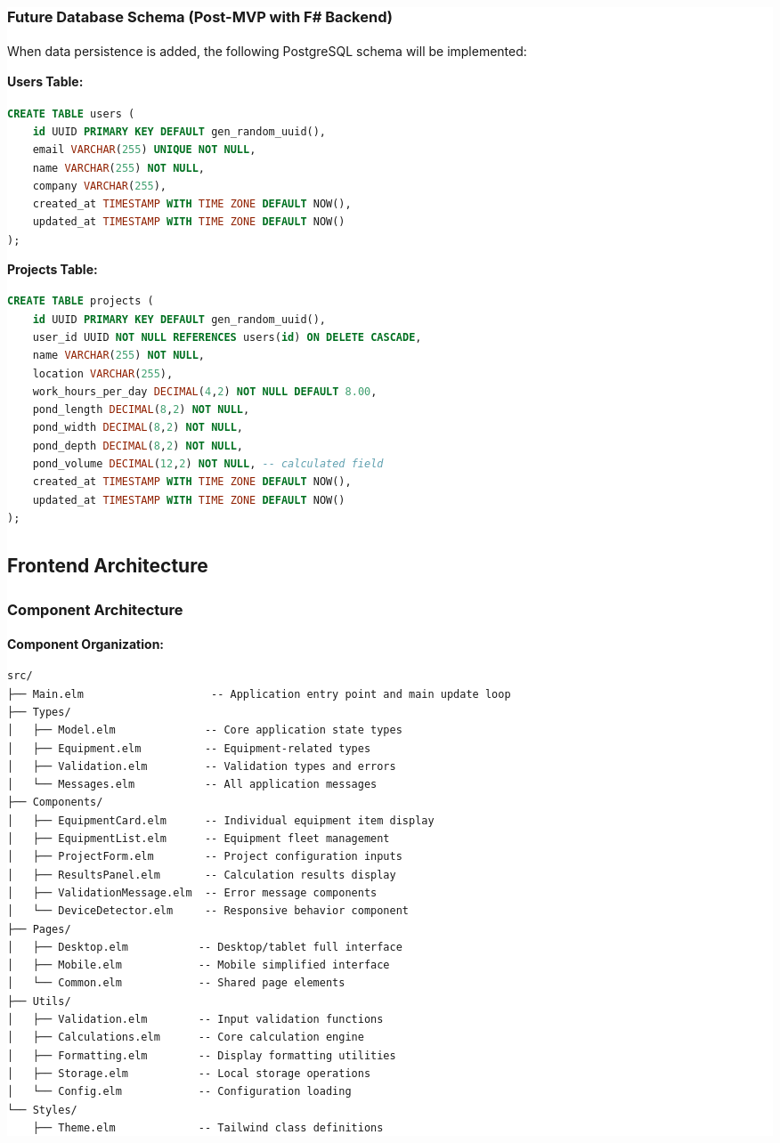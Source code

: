### Future Database Schema (Post-MVP with F# Backend)

When data persistence is added, the following PostgreSQL schema will be implemented:

**Users Table:**
```sql
CREATE TABLE users (
    id UUID PRIMARY KEY DEFAULT gen_random_uuid(),
    email VARCHAR(255) UNIQUE NOT NULL,
    name VARCHAR(255) NOT NULL,
    company VARCHAR(255),
    created_at TIMESTAMP WITH TIME ZONE DEFAULT NOW(),
    updated_at TIMESTAMP WITH TIME ZONE DEFAULT NOW()
);
```

**Projects Table:**
```sql
CREATE TABLE projects (
    id UUID PRIMARY KEY DEFAULT gen_random_uuid(),
    user_id UUID NOT NULL REFERENCES users(id) ON DELETE CASCADE,
    name VARCHAR(255) NOT NULL,
    location VARCHAR(255),
    work_hours_per_day DECIMAL(4,2) NOT NULL DEFAULT 8.00,
    pond_length DECIMAL(8,2) NOT NULL,
    pond_width DECIMAL(8,2) NOT NULL,
    pond_depth DECIMAL(8,2) NOT NULL,
    pond_volume DECIMAL(12,2) NOT NULL, -- calculated field
    created_at TIMESTAMP WITH TIME ZONE DEFAULT NOW(),
    updated_at TIMESTAMP WITH TIME ZONE DEFAULT NOW()
);
```

## Frontend Architecture

### Component Architecture

**Component Organization:**
```
src/
├── Main.elm                    -- Application entry point and main update loop
├── Types/
│   ├── Model.elm              -- Core application state types
│   ├── Equipment.elm          -- Equipment-related types
│   ├── Validation.elm         -- Validation types and errors
│   └── Messages.elm           -- All application messages
├── Components/
│   ├── EquipmentCard.elm      -- Individual equipment item display
│   ├── EquipmentList.elm      -- Equipment fleet management
│   ├── ProjectForm.elm        -- Project configuration inputs
│   ├── ResultsPanel.elm       -- Calculation results display
│   ├── ValidationMessage.elm  -- Error message components
│   └── DeviceDetector.elm     -- Responsive behavior component
├── Pages/
│   ├── Desktop.elm           -- Desktop/tablet full interface
│   ├── Mobile.elm            -- Mobile simplified interface
│   └── Common.elm            -- Shared page elements
├── Utils/
│   ├── Validation.elm        -- Input validation functions
│   ├── Calculations.elm      -- Core calculation engine
│   ├── Formatting.elm        -- Display formatting utilities
│   ├── Storage.elm           -- Local storage operations
│   └── Config.elm            -- Configuration loading
└── Styles/
    ├── Theme.elm             -- Tailwind class definitions
```